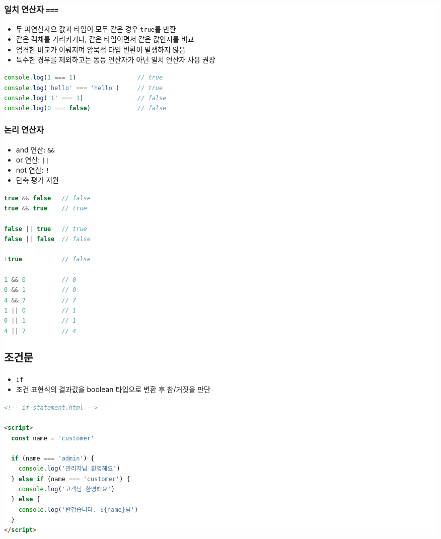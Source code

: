 ### 일치 연산자 `===`
- 두 피연산자으 값과 타입이 모두 같은 경우 `true`를 반환
- 같은 객체를 가리키거나, 같은 타입이면서 같은 값인지를 비교
- 엄격한 비교가 이뤄지며 암묵적 타입 변환이 발생하지 않음
- 특수한 경우를 제외하고는 동등 연산자가 아닌 일치 연산자 사용 권장
```js
console.log(1 === 1)                 // true
console.log('hello' === 'hello')     // true
console.log('1' === 1)               // false
console.log(0 === false)             // false
```

### 논리 연산자
- and 연산: `&&`
- or 연산: `||`
- not 연산: `!`
- 단축 평가 지원
```js
true && false   // false
true && true    // true

false || true   // true
false || false  // false

!true           // false

1 && 0          // 0
0 && 1          // 0
4 && 7          // 7
1 || 0          // 1
0 || 1          // 1
4 || 7          // 4
```

## 조건문
- `if`
- 조건 표현식의 결과값을 boolean 타입으로 변환 후 참/거짓을 판단
```html
<!-- if-statement.html -->

<script>
  const name = 'customer'

  if (name === 'admin') {
    console.log('관리자님 환영해요')
  } else if (name === 'customer') {
    console.log('고객님 환영해요')
  } else {
    console.log('반갑습니다. ${name}님')
  }
</script>
```
